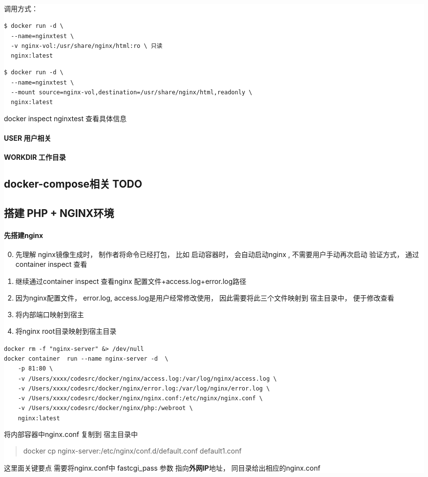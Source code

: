 调用方式： 

```
$ docker run -d \
  --name=nginxtest \
  -v nginx-vol:/usr/share/nginx/html:ro \ 只读
  nginx:latest
```
	
```
$ docker run -d \
  --name=nginxtest \
  --mount source=nginx-vol,destination=/usr/share/nginx/html,readonly \
  nginx:latest
```

docker inspect nginxtest 查看具体信息



#### USER 用户相关

#### WORKDIR 工作目录


## docker-compose相关 TODO


## 搭建 PHP + NGINX环境

#### 先搭建nginx

0. 先理解 nginx镜像生成时， 制作者将命令已经打包， 比如 启动容器时， 会自动启动nginx , 不需要用户手动再次启动  验证方式， 通过 container inspect 查看

1. 继续通过container inspect 查看nginx 配置文件+access.log+error.log路径 

3. 因为nginx配置文件， error.log, access.log是用户经常修改使用， 因此需要将此三个文件映射到 宿主目录中， 便于修改查看

4. 将内部端口映射到宿主 

5. 将nginx root目录映射到宿主目录

```
docker rm -f "nginx-server" &> /dev/null
docker container  run --name nginx-server -d  \
    -p 81:80 \
    -v /Users/xxxx/codesrc/docker/nginx/access.log:/var/log/nginx/access.log \
    -v /Users/xxxx/codesrc/docker/nginx/error.log:/var/log/nginx/error.log \
    -v /Users/xxxx/codesrc/docker/nginx/nginx.conf:/etc/nginx/nginx.conf \
    -v /Users/xxxx/codesrc/docker/nginx/php:/webroot \
    nginx:latest
```
将内部容器中nginx.conf 复制到 宿主目录中

> docker cp nginx-server:/etc/nginx/conf.d/default.conf default1.conf

这里面关键要点 需要将nginx.conf中 fastcgi_pass 参数 指向**外网IP**地址， 同目录给出相应的nginx.conf
